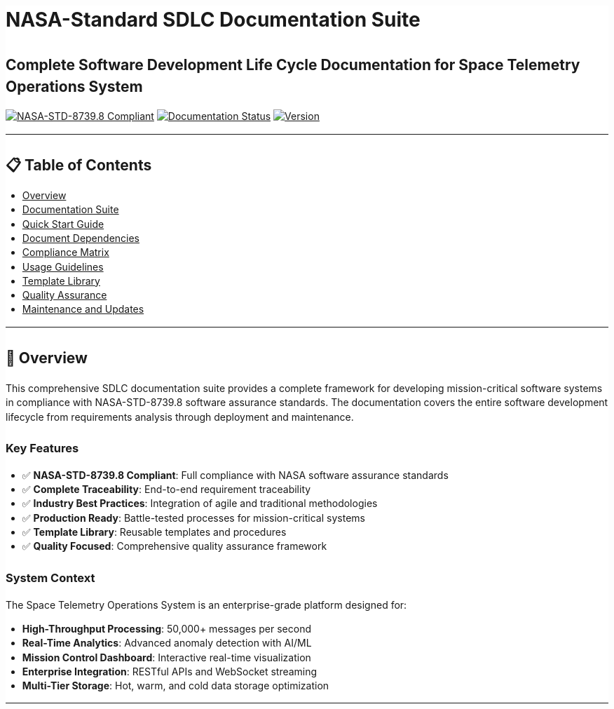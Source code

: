 # NASA-Standard SDLC Documentation Suite

## Complete Software Development Life Cycle Documentation for Space Telemetry Operations System

[![NASA-STD-8739.8 Compliant](https://img.shields.io/badge/NASA--STD--8739.8-Compliant-green.svg)](https://standards.nasa.gov/)
[![Documentation Status](https://img.shields.io/badge/Documentation-Complete-brightgreen.svg)]()
[![Version](https://img.shields.io/badge/Version-1.0-blue.svg)]()

---

## 📋 Table of Contents

- [Overview](#overview)
- [Documentation Suite](#documentation-suite)
- [Quick Start Guide](#quick-start-guide)
- [Document Dependencies](#document-dependencies)
- [Compliance Matrix](#compliance-matrix)
- [Usage Guidelines](#usage-guidelines)
- [Template Library](#template-library)
- [Quality Assurance](#quality-assurance)
- [Maintenance and Updates](#maintenance-and-updates)

---

## 🎯 Overview

This comprehensive SDLC documentation suite provides a complete framework for developing mission-critical software systems in compliance with NASA-STD-8739.8 software assurance standards. The documentation covers the entire software development lifecycle from requirements analysis through deployment and maintenance.

### Key Features

- ✅ **NASA-STD-8739.8 Compliant**: Full compliance with NASA software assurance standards
- ✅ **Complete Traceability**: End-to-end requirement traceability
- ✅ **Industry Best Practices**: Integration of agile and traditional methodologies
- ✅ **Production Ready**: Battle-tested processes for mission-critical systems
- ✅ **Template Library**: Reusable templates and procedures
- ✅ **Quality Focused**: Comprehensive quality assurance framework

### System Context

The Space Telemetry Operations System is an enterprise-grade platform designed for:

- **High-Throughput Processing**: 50,000+ messages per second
- **Real-Time Analytics**: Advanced anomaly detection with AI/ML
- **Mission Control Dashboard**: Interactive real-time visualization
- **Enterprise Integration**: RESTful APIs and WebSocket streaming
- **Multi-Tier Storage**: Hot, warm, and cold data storage optimization

---